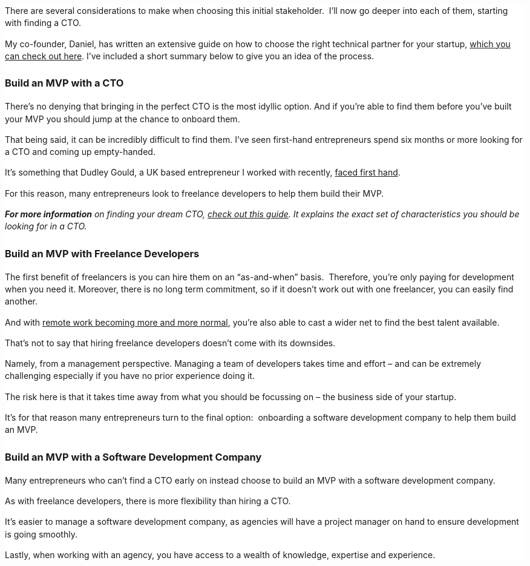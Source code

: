 There are several considerations to make when choosing this initial stakeholder.  I’ll now go deeper into each of them, starting with finding a CTO.

My co-founder, Daniel, has written an extensive guide on how to choose the right technical partner for your startup, [which you can check out here](https://altar.io/whats-the-best-way-to-build-your-startup-cto-freelancers-agency/). I’ve included a short summary below to give you an idea of the process.

### Build an MVP with a CTO

There’s no denying that bringing in the perfect CTO is the most idyllic option. And if you’re able to find them before you’ve built your MVP you should jump at the chance to onboard them.

That being said, it can be incredibly difficult to find them. I’ve seen first-hand entrepreneurs spend six months or more looking for a CTO and coming up empty-handed.

It’s something that Dudley Gould, a UK based entrepreneur I worked with recently, [faced first hand](https://altar.io/building-a-startup-without-a-technical-co-founder/).

For this reason, many entrepreneurs look to freelance developers to help them build their MVP.

**_For more information_** *on finding your dream CTO,* [_check out this guide_](https://altar.io/how-to-find-a-cto-for-your-startup-the-founders-guide/)_. It explains the exact set of characteristics you should be looking for in a CTO._

### Build an MVP with Freelance Developers

The first benefit of freelancers is you can hire them on an “as-and-when” basis.  Therefore, you’re only paying for development when you need it. Moreover, there is no long term commitment, so if it doesn’t work out with one freelancer, you can easily find another.

And with [remote work becoming more and more normal](https://altar.io/remote-work-vs-the-office-whats-best-for-your-startup/), you’re also able to cast a wider net to find the best talent available.

That’s not to say that hiring freelance developers doesn’t come with its downsides.

Namely, from a management perspective. Managing a team of developers takes time and effort – and can be extremely challenging especially if you have no prior experience doing it.

The risk here is that it takes time away from what you should be focussing on – the business side of your startup.

It’s for that reason many entrepreneurs turn to the final option:  onboarding a software development company to help them build an MVP.

### Build an MVP with a Software Development Company

Many entrepreneurs who can’t find a CTO early on instead choose to build an MVP with a software development company.

As with freelance developers, there is more flexibility than hiring a CTO.

It’s easier to manage a software development company, as agencies will have a project manager on hand to ensure development is going smoothly.

Lastly, when working with an agency, you have access to a wealth of knowledge, expertise and experience.
